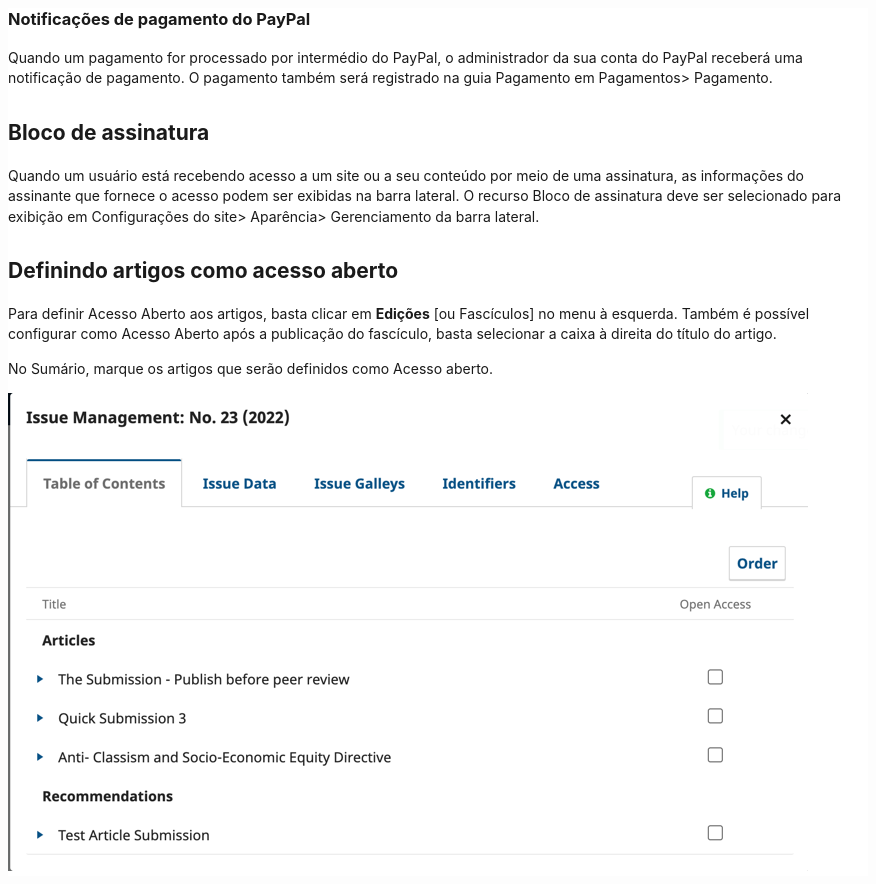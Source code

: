 ### Notificações de pagamento do PayPal

Quando um pagamento for processado por intermédio do PayPal, o administrador da sua conta do PayPal receberá uma notificação de pagamento. O pagamento também será registrado na guia Pagamento em Pagamentos> Pagamento.

## Bloco de assinatura

Quando um usuário está recebendo acesso a um site ou a seu conteúdo por meio de uma assinatura, as informações do assinante que fornece o acesso podem ser exibidas na barra lateral. O recurso Bloco de assinatura deve ser selecionado para exibição em Configurações do site> Aparência> Gerenciamento da barra lateral.

## Definindo artigos como acesso aberto

Para definir Acesso Aberto aos artigos, basta clicar em **Edições** [ou Fascículos] no menu à esquerda. Também é possível configurar como Acesso Aberto após a publicação do fascículo, basta selecionar a caixa à direita do título do artigo.

No Sumário, marque os artigos que serão definidos como Acesso aberto.

![A caixa de seleção de Acesso Aberto localizada ao lado de um artigo na Tabela de Conteúdos.](./assets/learning-ojs3.3-jm-subscriptions-single-article.png)
